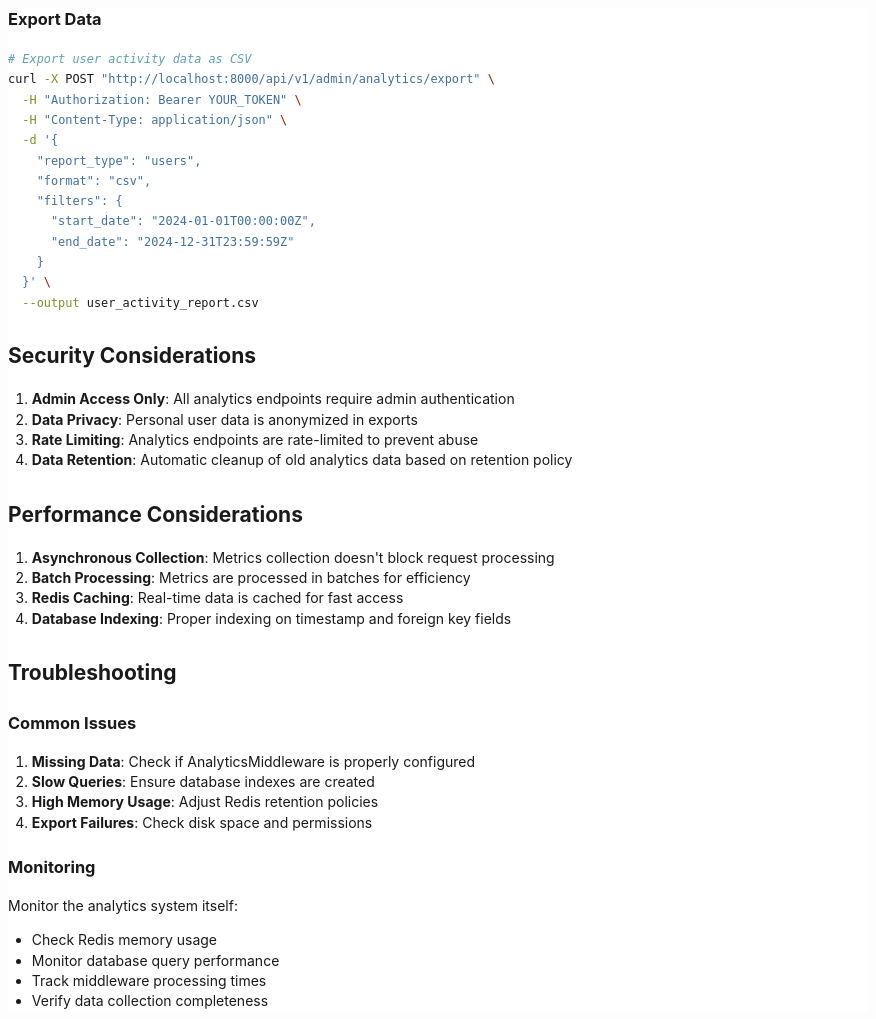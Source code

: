### Export Data
```bash
# Export user activity data as CSV
curl -X POST "http://localhost:8000/api/v1/admin/analytics/export" \
  -H "Authorization: Bearer YOUR_TOKEN" \
  -H "Content-Type: application/json" \
  -d '{
    "report_type": "users",
    "format": "csv",
    "filters": {
      "start_date": "2024-01-01T00:00:00Z",
      "end_date": "2024-12-31T23:59:59Z"
    }
  }' \
  --output user_activity_report.csv
```

## Security Considerations

1. **Admin Access Only**: All analytics endpoints require admin authentication
2. **Data Privacy**: Personal user data is anonymized in exports
3. **Rate Limiting**: Analytics endpoints are rate-limited to prevent abuse
4. **Data Retention**: Automatic cleanup of old analytics data based on retention policy

## Performance Considerations

1. **Asynchronous Collection**: Metrics collection doesn't block request processing
2. **Batch Processing**: Metrics are processed in batches for efficiency
3. **Redis Caching**: Real-time data is cached for fast access
4. **Database Indexing**: Proper indexing on timestamp and foreign key fields

## Troubleshooting

### Common Issues

1. **Missing Data**: Check if AnalyticsMiddleware is properly configured
2. **Slow Queries**: Ensure database indexes are created
3. **High Memory Usage**: Adjust Redis retention policies
4. **Export Failures**: Check disk space and permissions

### Monitoring

Monitor the analytics system itself:
- Check Redis memory usage
- Monitor database query performance
- Track middleware processing times
- Verify data collection completeness
